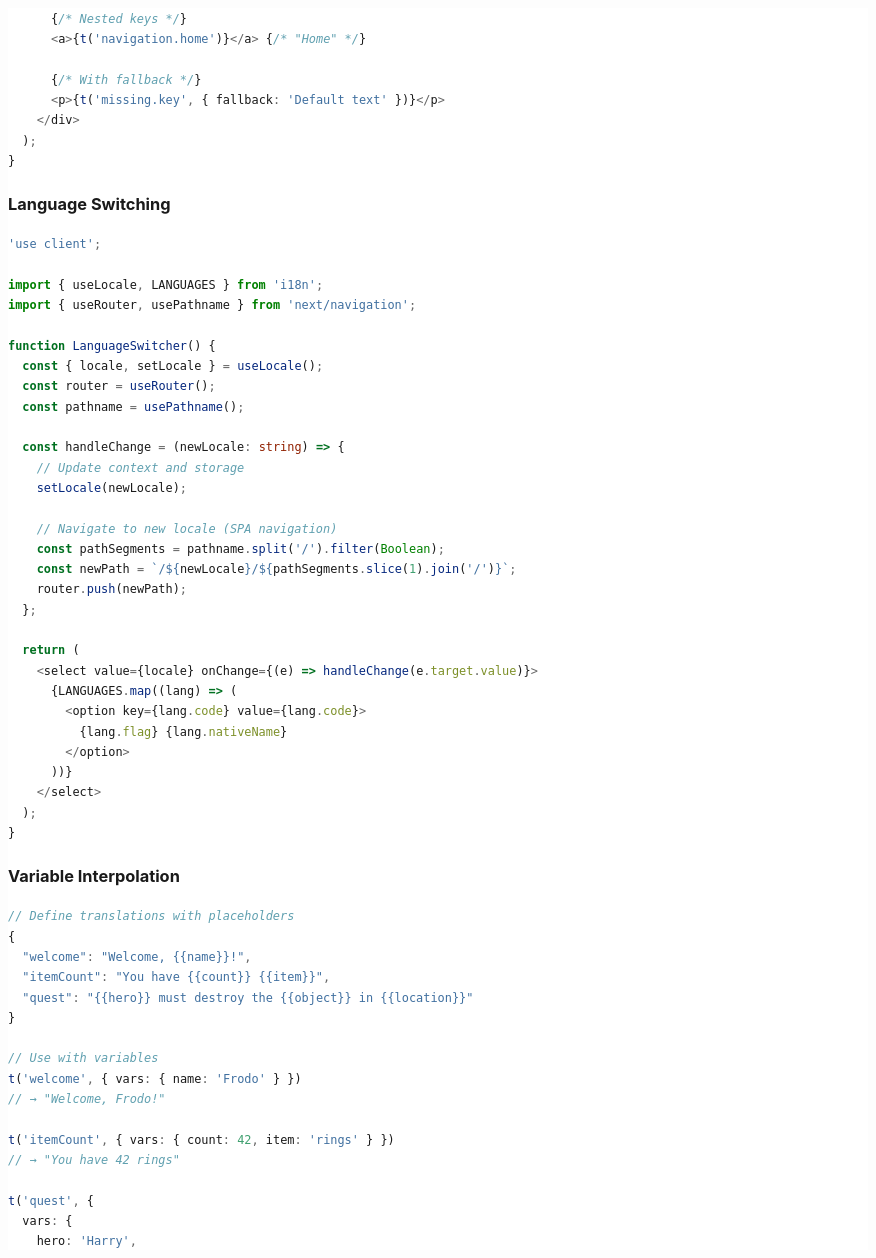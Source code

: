 ```typescript
      {/* Nested keys */}
      <a>{t('navigation.home')}</a> {/* "Home" */}

      {/* With fallback */}
      <p>{t('missing.key', { fallback: 'Default text' })}</p>
    </div>
  );
}
```

### Language Switching
```typescript
'use client';

import { useLocale, LANGUAGES } from 'i18n';
import { useRouter, usePathname } from 'next/navigation';

function LanguageSwitcher() {
  const { locale, setLocale } = useLocale();
  const router = useRouter();
  const pathname = usePathname();

  const handleChange = (newLocale: string) => {
    // Update context and storage
    setLocale(newLocale);
    
    // Navigate to new locale (SPA navigation)
    const pathSegments = pathname.split('/').filter(Boolean);
    const newPath = `/${newLocale}/${pathSegments.slice(1).join('/')}`;
    router.push(newPath);
  };

  return (
    <select value={locale} onChange={(e) => handleChange(e.target.value)}>
      {LANGUAGES.map((lang) => (
        <option key={lang.code} value={lang.code}>
          {lang.flag} {lang.nativeName}
        </option>
      ))}
    </select>
  );
}
```

### Variable Interpolation
```typescript
// Define translations with placeholders
{
  "welcome": "Welcome, {{name}}!",
  "itemCount": "You have {{count}} {{item}}",
  "quest": "{{hero}} must destroy the {{object}} in {{location}}"
}

// Use with variables
t('welcome', { vars: { name: 'Frodo' } })
// → "Welcome, Frodo!"

t('itemCount', { vars: { count: 42, item: 'rings' } })
// → "You have 42 rings"

t('quest', { 
  vars: { 
    hero: 'Harry',
```